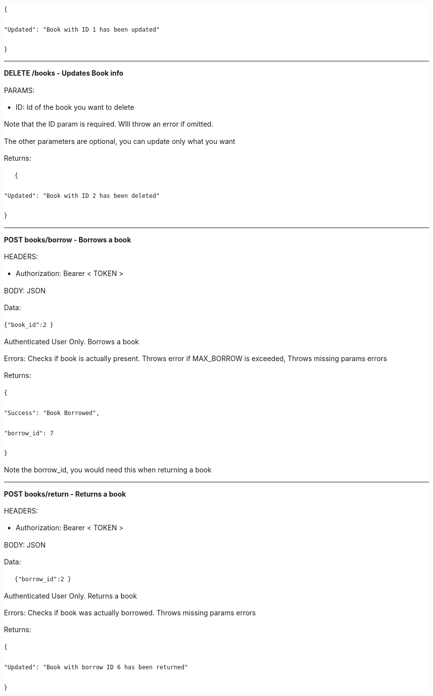     {
    
    "Updated": "Book with ID 1 has been updated"
    
    }
---
**DELETE /books - Updates Book info**

PARAMS: 
- ID: Id of the book you want to delete

Note that the ID param is required. WIll throw an error if omitted.

The other parameters are optional, you can update only what you want

Returns: 

       {
    
    "Updated": "Book with ID 2 has been deleted"
    
    }
---
**POST books/borrow - Borrows a book**

HEADERS:
- Authorization: Bearer < TOKEN >

BODY: JSON 

Data:

    {"book_id":2 }

Authenticated User Only. Borrows a book

Errors: Checks if book is actually present. Throws error if MAX_BORROW is exceeded, Throws missing params errors

Returns: 

    {
    
    "Success": "Book Borrowed",
    
    "borrow_id": 7
    
    }
    
 Note the borrow_id, you would need this when returning a book
    
---
**POST books/return - Returns a book**

HEADERS:
- Authorization: Bearer < TOKEN >

BODY: JSON 

Data:

 

       {"borrow_id":2 }

Authenticated User Only. Returns a book

Errors: Checks if book was actually borrowed. Throws missing params errors

Returns: 

    {
    
    "Updated": "Book with borrow ID 6 has been returned"
    
    }

